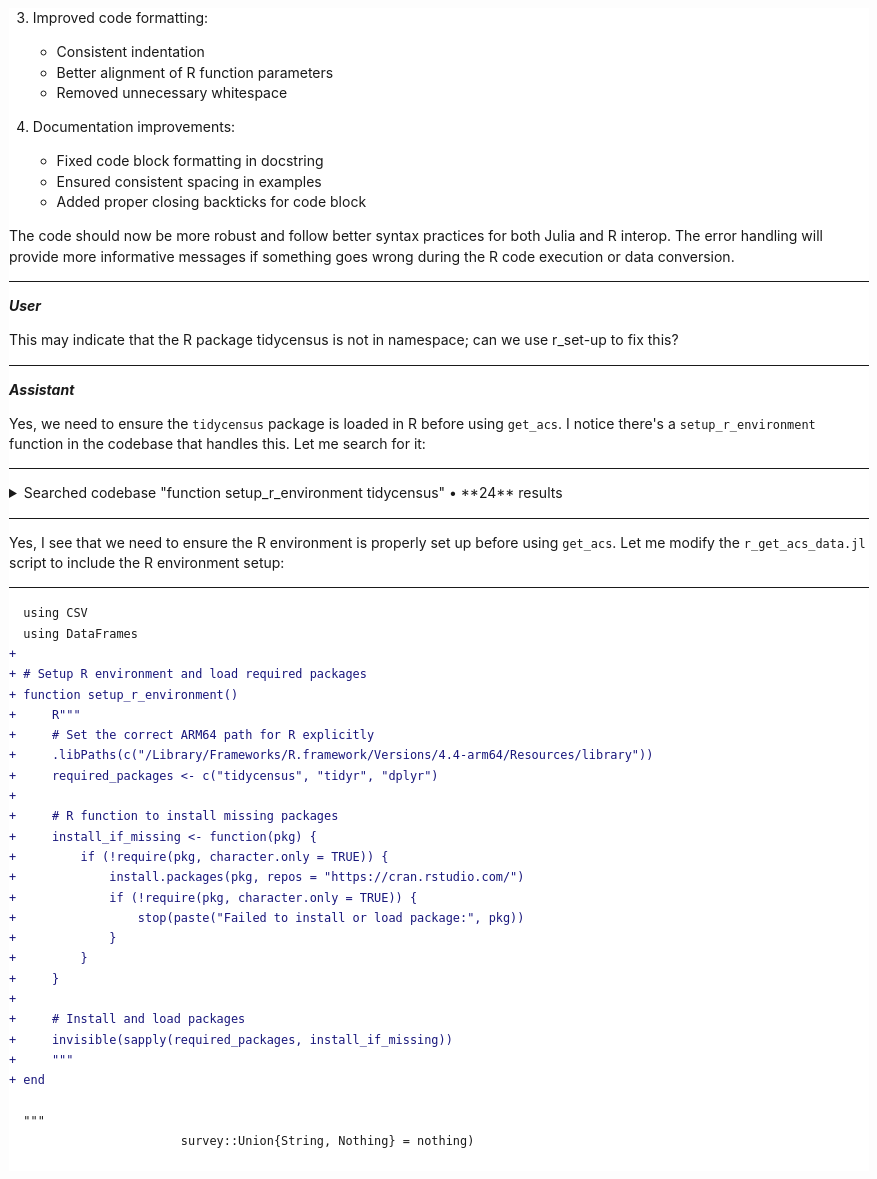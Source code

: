3. Improved code formatting:
   - Consistent indentation
   - Better alignment of R function parameters
   - Removed unnecessary whitespace

4. Documentation improvements:
   - Fixed code block formatting in docstring
   - Ensured consistent spacing in examples
   - Added proper closing backticks for code block

The code should now be more robust and follow better syntax practices for both Julia and R interop. The error handling will provide more informative messages if something goes wrong during the R code execution or data conversion.

---

_**User**_

This may indicate that the R package tidycensus is not in namespace; can we use r_set-up to fix this?

---

_**Assistant**_

Yes, we need to ensure the `tidycensus` package is loaded in R before using `get_acs`. I notice there's a `setup_r_environment` function in the codebase that handles this. Let me search for it:

---

<details><summary>Searched codebase "function setup_r_environment tidycensus" • **24** results</summary></details>

---

Yes, I see that we need to ensure the R environment is properly set up before using `get_acs`. Let me modify the `r_get_acs_data.jl` script to include the R environment setup:

---

```diff
  using CSV
  using DataFrames    
+ 
+ # Setup R environment and load required packages
+ function setup_r_environment()
+     R"""
+     # Set the correct ARM64 path for R explicitly
+     .libPaths(c("/Library/Frameworks/R.framework/Versions/4.4-arm64/Resources/library"))
+     required_packages <- c("tidycensus", "tidyr", "dplyr")
+     
+     # R function to install missing packages
+     install_if_missing <- function(pkg) {
+         if (!require(pkg, character.only = TRUE)) {
+             install.packages(pkg, repos = "https://cran.rstudio.com/")
+             if (!require(pkg, character.only = TRUE)) {
+                 stop(paste("Failed to install or load package:", pkg))
+             }
+         }
+     }
+     
+     # Install and load packages
+     invisible(sapply(required_packages, install_if_missing))
+     """
+ end
  
  """
                        survey::Union{String, Nothing} = nothing)
  
```
